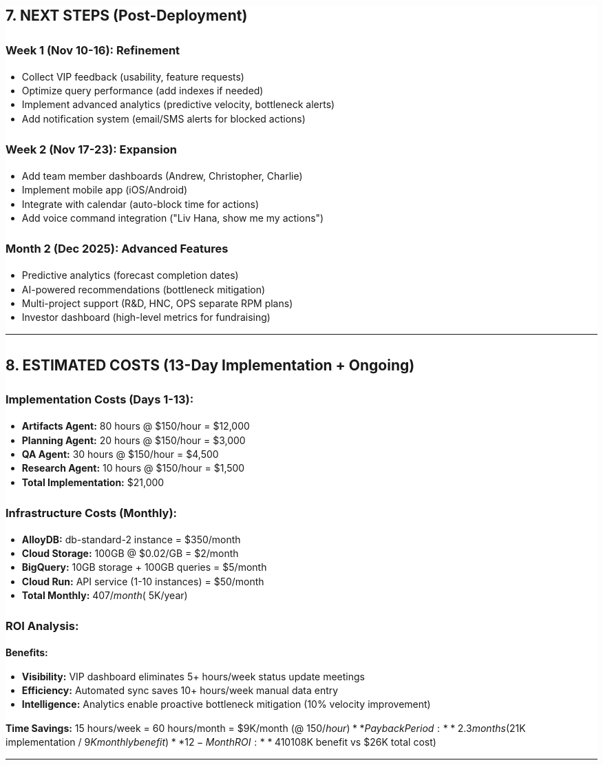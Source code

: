 
## 7. NEXT STEPS (Post-Deployment)

### **Week 1 (Nov 10-16): Refinement**

- Collect VIP feedback (usability, feature requests)
- Optimize query performance (add indexes if needed)
- Implement advanced analytics (predictive velocity, bottleneck alerts)
- Add notification system (email/SMS alerts for blocked actions)

### **Week 2 (Nov 17-23): Expansion**

- Add team member dashboards (Andrew, Christopher, Charlie)
- Implement mobile app (iOS/Android)
- Integrate with calendar (auto-block time for actions)
- Add voice command integration ("Liv Hana, show me my actions")

### **Month 2 (Dec 2025): Advanced Features**

- Predictive analytics (forecast completion dates)
- AI-powered recommendations (bottleneck mitigation)
- Multi-project support (R&D, HNC, OPS separate RPM plans)
- Investor dashboard (high-level metrics for fundraising)

---

## 8. ESTIMATED COSTS (13-Day Implementation + Ongoing)

### **Implementation Costs (Days 1-13):**

- **Artifacts Agent:** 80 hours @ $150/hour = $12,000
- **Planning Agent:** 20 hours @ $150/hour = $3,000
- **QA Agent:** 30 hours @ $150/hour = $4,500
- **Research Agent:** 10 hours @ $150/hour = $1,500
- **Total Implementation:** $21,000

### **Infrastructure Costs (Monthly):**

- **AlloyDB:** db-standard-2 instance = $350/month
- **Cloud Storage:** 100GB @ $0.02/GB = $2/month
- **BigQuery:** 10GB storage + 100GB queries = $5/month
- **Cloud Run:** API service (1-10 instances) = $50/month
- **Total Monthly:** $407/month (~$5K/year)

### **ROI Analysis:**

**Benefits:**
- **Visibility:** VIP dashboard eliminates 5+ hours/week status update meetings
- **Efficiency:** Automated sync saves 10+ hours/week manual data entry
- **Intelligence:** Analytics enable proactive bottleneck mitigation (10% velocity improvement)

**Time Savings:** 15 hours/week = 60 hours/month = $9K/month (@ $150/hour)
**Payback Period:** 2.3 months ($21K implementation / $9K monthly benefit)
**12-Month ROI:** 410% ($108K benefit vs $26K total cost)

---